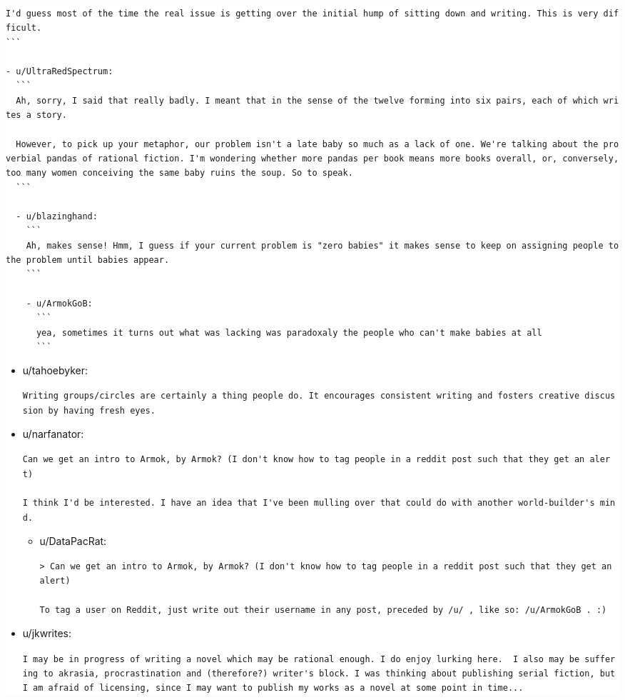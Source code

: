     I'd guess most of the time the real issue is getting over the initial hump of sitting down and writing. This is very difficult.
    ```

    - u/UltraRedSpectrum:
      ```
      Ah, sorry, I said that really badly. I meant that in the sense of the twelve forming into six pairs, each of which writes a story.

      However, to pick up your metaphor, our problem isn't a late baby so much as a lack of one. We're talking about the proverbial pandas of rational fiction. I'm wondering whether more pandas per book means more books overall, or, conversely, too many women conceiving the same baby ruins the soup. So to speak.
      ```

      - u/blazinghand:
        ```
        Ah, makes sense! Hmm, I guess if your current problem is "zero babies" it makes sense to keep on assigning people to the problem until babies appear.
        ```

        - u/ArmokGoB:
          ```
          yea, sometimes it turns out what was lacking was paradoxaly the people who can't make babies at all
          ```

  - u/tahoebyker:
    ```
    Writing groups/circles are certainly a thing people do. It encourages consistent writing and fosters creative discussion by having fresh eyes.
    ```

- u/narfanator:
  ```
  Can we get an intro to Armok, by Armok? (I don't know how to tag people in a reddit post such that they get an alert)

  I think I'd be interested. I have an idea that I've been mulling over that could do with another world-builder's mind.
  ```

  - u/DataPacRat:
    ```
    > Can we get an intro to Armok, by Armok? (I don't know how to tag people in a reddit post such that they get an alert)

    To tag a user on Reddit, just write out their username in any post, preceded by /u/ , like so: /u/ArmokGoB . :)
    ```

- u/jkwrites:
  ```
  I may be in progress of writing a novel which may be rational enough. I do enjoy lurking here.  I also may be suffering to akrasia, procrastination and (therefore?) writer's block. I was thinking about publishing serial fiction, but I am afraid of licensing, since I may want to publish my works as a novel at some point in time...
  ```
